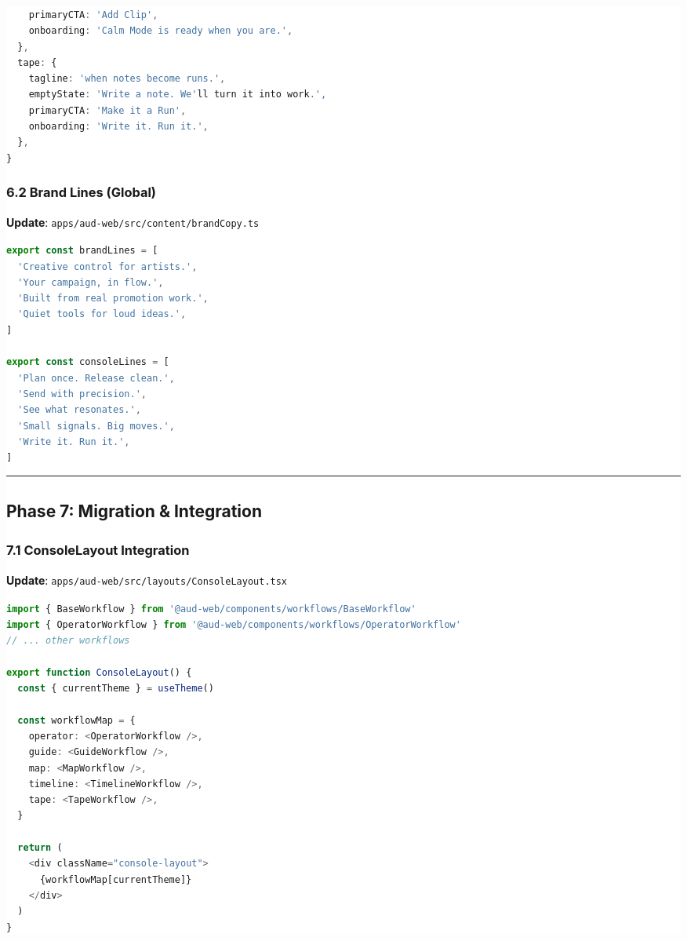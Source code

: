 ```typescript
    primaryCTA: 'Add Clip',
    onboarding: 'Calm Mode is ready when you are.',
  },
  tape: {
    tagline: 'when notes become runs.',
    emptyState: 'Write a note. We'll turn it into work.',
    primaryCTA: 'Make it a Run',
    onboarding: 'Write it. Run it.',
  },
}
```

### 6.2 Brand Lines (Global)

**Update**: `apps/aud-web/src/content/brandCopy.ts`

```typescript
export const brandLines = [
  'Creative control for artists.',
  'Your campaign, in flow.',
  'Built from real promotion work.',
  'Quiet tools for loud ideas.',
]

export const consoleLines = [
  'Plan once. Release clean.',
  'Send with precision.',
  'See what resonates.',
  'Small signals. Big moves.',
  'Write it. Run it.',
]
```

---

## Phase 7: Migration & Integration

### 7.1 ConsoleLayout Integration

**Update**: `apps/aud-web/src/layouts/ConsoleLayout.tsx`

```typescript
import { BaseWorkflow } from '@aud-web/components/workflows/BaseWorkflow'
import { OperatorWorkflow } from '@aud-web/components/workflows/OperatorWorkflow'
// ... other workflows

export function ConsoleLayout() {
  const { currentTheme } = useTheme()

  const workflowMap = {
    operator: <OperatorWorkflow />,
    guide: <GuideWorkflow />,
    map: <MapWorkflow />,
    timeline: <TimelineWorkflow />,
    tape: <TapeWorkflow />,
  }

  return (
    <div className="console-layout">
      {workflowMap[currentTheme]}
    </div>
  )
}
```
